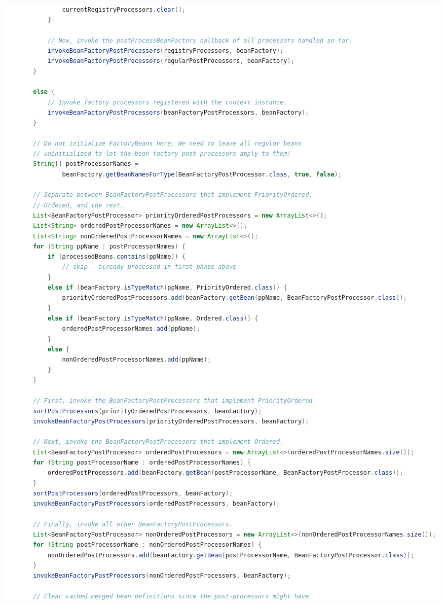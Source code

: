 ```java
                currentRegistryProcessors.clear();
            }

            // Now, invoke the postProcessBeanFactory callback of all processors handled so far.
            invokeBeanFactoryPostProcessors(registryProcessors, beanFactory);
            invokeBeanFactoryPostProcessors(regularPostProcessors, beanFactory);
        }

        else {
            // Invoke factory processors registered with the context instance.
            invokeBeanFactoryPostProcessors(beanFactoryPostProcessors, beanFactory);
        }

        // Do not initialize FactoryBeans here: We need to leave all regular beans
        // uninitialized to let the bean factory post-processors apply to them!
        String[] postProcessorNames =
                beanFactory.getBeanNamesForType(BeanFactoryPostProcessor.class, true, false);

        // Separate between BeanFactoryPostProcessors that implement PriorityOrdered,
        // Ordered, and the rest.
        List<BeanFactoryPostProcessor> priorityOrderedPostProcessors = new ArrayList<>();
        List<String> orderedPostProcessorNames = new ArrayList<>();
        List<String> nonOrderedPostProcessorNames = new ArrayList<>();
        for (String ppName : postProcessorNames) {
            if (processedBeans.contains(ppName)) {
                // skip - already processed in first phase above
            }
            else if (beanFactory.isTypeMatch(ppName, PriorityOrdered.class)) {
                priorityOrderedPostProcessors.add(beanFactory.getBean(ppName, BeanFactoryPostProcessor.class));
            }
            else if (beanFactory.isTypeMatch(ppName, Ordered.class)) {
                orderedPostProcessorNames.add(ppName);
            }
            else {
                nonOrderedPostProcessorNames.add(ppName);
            }
        }

        // First, invoke the BeanFactoryPostProcessors that implement PriorityOrdered.
        sortPostProcessors(priorityOrderedPostProcessors, beanFactory);
        invokeBeanFactoryPostProcessors(priorityOrderedPostProcessors, beanFactory);

        // Next, invoke the BeanFactoryPostProcessors that implement Ordered.
        List<BeanFactoryPostProcessor> orderedPostProcessors = new ArrayList<>(orderedPostProcessorNames.size());
        for (String postProcessorName : orderedPostProcessorNames) {
            orderedPostProcessors.add(beanFactory.getBean(postProcessorName, BeanFactoryPostProcessor.class));
        }
        sortPostProcessors(orderedPostProcessors, beanFactory);
        invokeBeanFactoryPostProcessors(orderedPostProcessors, beanFactory);

        // Finally, invoke all other BeanFactoryPostProcessors.
        List<BeanFactoryPostProcessor> nonOrderedPostProcessors = new ArrayList<>(nonOrderedPostProcessorNames.size());
        for (String postProcessorName : nonOrderedPostProcessorNames) {
            nonOrderedPostProcessors.add(beanFactory.getBean(postProcessorName, BeanFactoryPostProcessor.class));
        }
        invokeBeanFactoryPostProcessors(nonOrderedPostProcessors, beanFactory);

        // Clear cached merged bean definitions since the post-processors might have
```